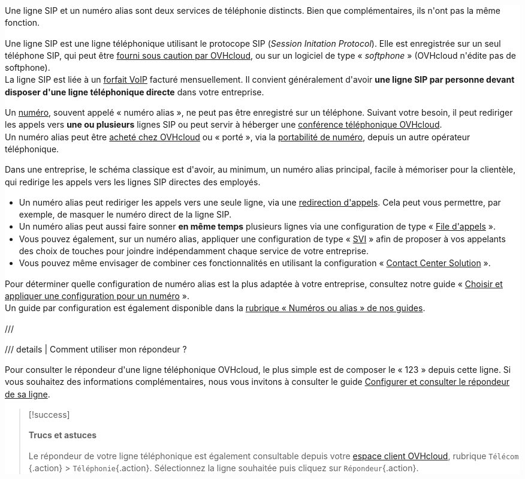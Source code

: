 Une ligne SIP et un numéro alias sont deux services de téléphonie distincts. Bien que complémentaires, ils n'ont pas la même fonction.

Une ligne SIP est une ligne téléphonique utilisant le protocope SIP (*Session Initation Protocol*). Elle est enregistrée sur un seul téléphone SIP, qui peut être [fourni sous caution par OVHcloud](/links/telecom/telephonie-comparatif-telephones), ou sur un logiciel de type « *softphone* » (OVHcloud n'édite pas de softphone).
<br>La ligne SIP est liée à un [forfait VoIP](/links/telecom/telephonie-voip) facturé mensuellement. Il convient généralement d'avoir **une ligne SIP par personne devant disposer d'une ligne téléphonique directe** dans votre entreprise.

Un [numéro](/links/telecom/telephonie-numeros), souvent appelé « numéro alias », ne peut pas être enregistré sur un téléphone. Suivant votre besoin, il peut rediriger les appels vers **une ou plusieurs** lignes SIP ou peut servir à héberger une [conférence téléphonique OVHcloud](/pages/web_cloud/phone_and_fax/voip/conference).
<br>Un numéro alias peut être [acheté chez OVHcloud](/links/telecom/telephonie-numeros) ou « porté », via la [portabilité de numéro](/pages/web_cloud/phone_and_fax/voip/demander_la_portabilite_de_mon_numero), depuis un autre opérateur téléphonique.

Dans une entreprise, le schéma classique est d'avoir, au minimum, un numéro alias principal, facile à mémoriser pour la clientèle, qui redirige les appels vers les lignes SIP directes des employés.

- Un numéro alias peut rediriger les appels vers une seule ligne, via une [redirection d'appels](/pages/web_cloud/phone_and_fax/voip/redirection_avec_presentation). Cela peut vous permettre, par exemple, de masquer le numéro direct de la ligne SIP.
- Un numéro alias peut aussi faire sonner **en même temps** plusieurs lignes via une configuration de type « [File d'appels](/pages/web_cloud/phone_and_fax/voip/les_files_d_appels) ».
- Vous pouvez également, sur un numéro alias, appliquer une configuration de type « [SVI](/pages/web_cloud/phone_and_fax/voip/svi_serveur_vocal_interactif) » afin de proposer à vos appelants des choix de touches pour joindre indépendamment chaque service de votre entreprise.
- Vous pouvez même envisager de combiner ces fonctionnalités en utilisant la configuration « [Contact Center Solution](/pages/web_cloud/phone_and_fax/voip/contact-center-solution) ».

Pour déterminer quelle configuration de numéro alias est la plus adaptée à votre entreprise, consultez notre guide « [Choisir et appliquer une configuration pour un numéro](/pages/web_cloud/phone_and_fax/voip/quelle_configuration_est_adaptee_a_mes_besoins) ».
<br> Un guide par configuration est également disponible dans la [rubrique « Numéros ou alias » de nos guides](/products/web-cloud-phone-and-fax-voip).

///

/// details | Comment utiliser mon répondeur ?

Pour consulter le répondeur d'une ligne téléphonique OVHcloud, le plus simple est de composer le « 123 » depuis cette ligne. Si vous souhaitez des informations complémentaires, nous vous invitons à consulter le guide [Configurer et consulter le répondeur de sa ligne](/pages/web_cloud/phone_and_fax/voip/configurer-consulter-repondeur-ligne-ovh).

> [!success]
>
> **Trucs et astuces**
>
> Le répondeur de votre ligne téléphonique est également consultable depuis votre [espace client OVHcloud](/links/manager), rubrique `Télécom`{.action} > `Téléphonie`{.action}. Sélectionnez la ligne souhaitée puis cliquez sur `Répondeur`{.action}.
